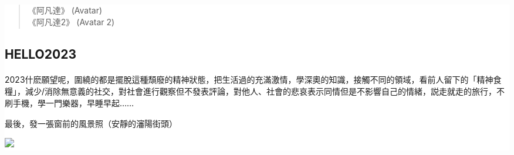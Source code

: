 >《阿凡達》			(Avatar)  
>《阿凡達2》         (Avatar 2)  

## HELLO2023

2023什麽願望呢，圍繞的都是擺脫這種頹廢的精神狀態，把生活過的充滿激情，學深奧的知識，接觸不同的領域，看前人留下的「精神食糧」，減少/消除無意義的社交，對社會進行觀察但不發表評論，對他人、社會的悲哀表示同情但是不影響自己的情緒，説走就走的旅行，不刷手機，學一門樂器，早睡早起……

最後，發一張窗前的風景照（安靜的瀋陽街頭）

<img src="https://cdn.jsdelivr.net/gh/oybdooo/oybdooo.github.io_oldsite@main/2022/12/31/MY2022/2022.jpg" style="width:50%;">
